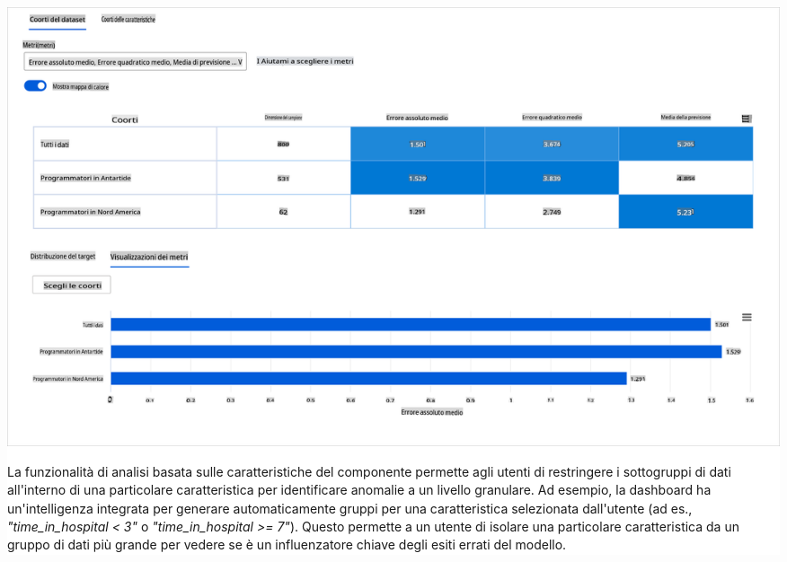 ![Gruppi di dati - panoramica del modello nella dashboard RAI](../../../../translated_images/model-overview-dataset-cohorts.dfa463fb527a35a0afc01b7b012fc87bf2cad756763f3652bbd810cac5d6cf33.it.png)

La funzionalità di analisi basata sulle caratteristiche del componente permette agli utenti di restringere i sottogruppi di dati all'interno di una particolare caratteristica per identificare anomalie a un livello granulare. Ad esempio, la dashboard ha un'intelligenza integrata per generare automaticamente gruppi per una caratteristica selezionata dall'utente (ad es., *"time_in_hospital < 3"* o *"time_in_hospital >= 7"*). Questo permette a un utente di isolare una particolare caratteristica da un gruppo di dati più grande per vedere se è un influenzatore chiave degli esiti errati del modello.
